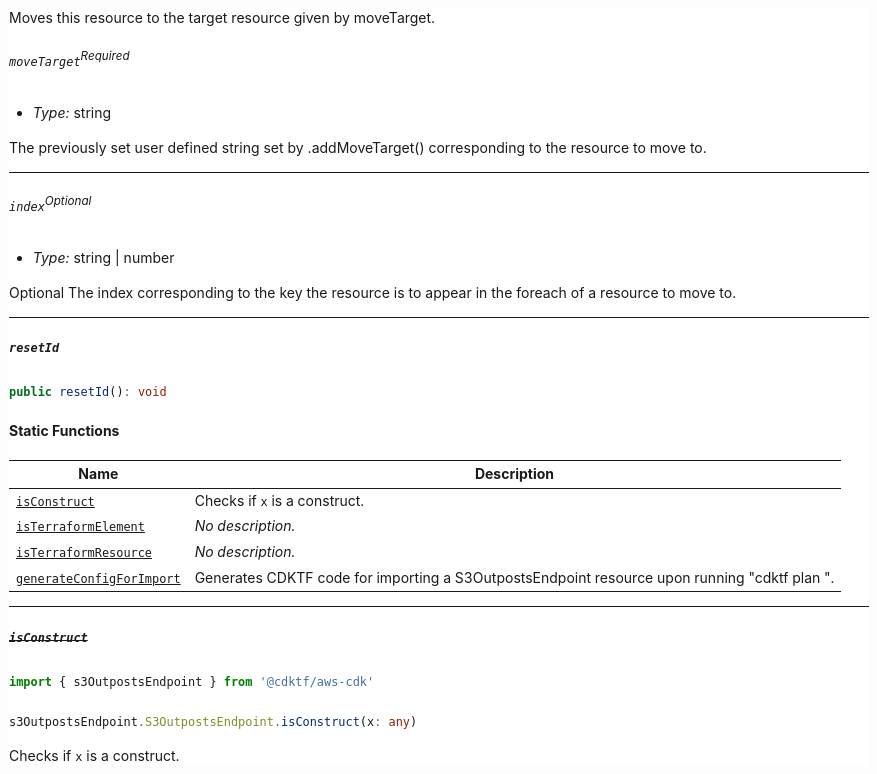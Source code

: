 Moves this resource to the target resource given by moveTarget.

###### `moveTarget`<sup>Required</sup> <a name="moveTarget" id="@cdktf/aws-cdk.s3OutpostsEndpoint.S3OutpostsEndpoint.moveTo.parameter.moveTarget"></a>

- *Type:* string

The previously set user defined string set by .addMoveTarget() corresponding to the resource to move to.

---

###### `index`<sup>Optional</sup> <a name="index" id="@cdktf/aws-cdk.s3OutpostsEndpoint.S3OutpostsEndpoint.moveTo.parameter.index"></a>

- *Type:* string | number

Optional The index corresponding to the key the resource is to appear in the foreach of a resource to move to.

---

##### `resetId` <a name="resetId" id="@cdktf/aws-cdk.s3OutpostsEndpoint.S3OutpostsEndpoint.resetId"></a>

```typescript
public resetId(): void
```

#### Static Functions <a name="Static Functions" id="Static Functions"></a>

| **Name** | **Description** |
| --- | --- |
| <code><a href="#@cdktf/aws-cdk.s3OutpostsEndpoint.S3OutpostsEndpoint.isConstruct">isConstruct</a></code> | Checks if `x` is a construct. |
| <code><a href="#@cdktf/aws-cdk.s3OutpostsEndpoint.S3OutpostsEndpoint.isTerraformElement">isTerraformElement</a></code> | *No description.* |
| <code><a href="#@cdktf/aws-cdk.s3OutpostsEndpoint.S3OutpostsEndpoint.isTerraformResource">isTerraformResource</a></code> | *No description.* |
| <code><a href="#@cdktf/aws-cdk.s3OutpostsEndpoint.S3OutpostsEndpoint.generateConfigForImport">generateConfigForImport</a></code> | Generates CDKTF code for importing a S3OutpostsEndpoint resource upon running "cdktf plan <stack-name>". |

---

##### ~~`isConstruct`~~ <a name="isConstruct" id="@cdktf/aws-cdk.s3OutpostsEndpoint.S3OutpostsEndpoint.isConstruct"></a>

```typescript
import { s3OutpostsEndpoint } from '@cdktf/aws-cdk'

s3OutpostsEndpoint.S3OutpostsEndpoint.isConstruct(x: any)
```

Checks if `x` is a construct.

